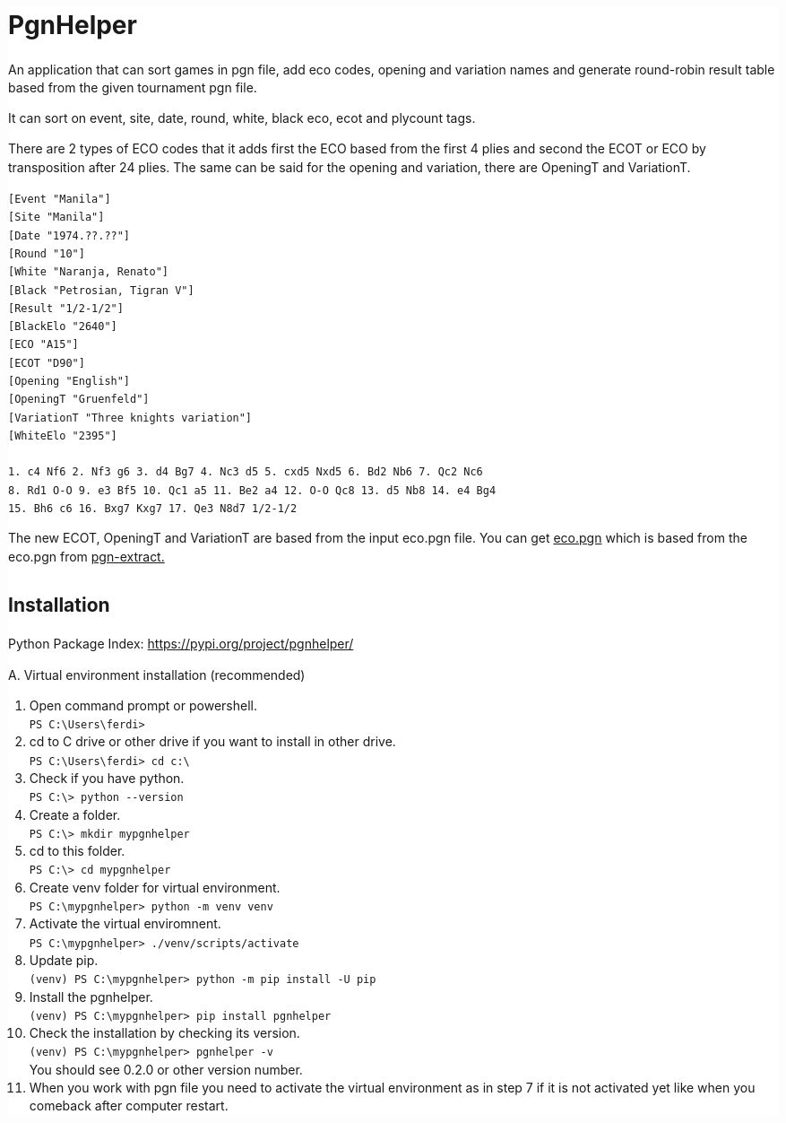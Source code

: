 # PgnHelper
An application that can sort games in pgn file, add eco codes, opening and variation names and generate round-robin result table based from the given tournament pgn file.

It can sort on event, site, date, round, white, black eco, ecot and plycount tags.

There are 2 types of ECO codes that it adds first the ECO based from the first 4 plies and second the ECOT or ECO by transposition after 24 plies. The same can be said for the opening and variation, there are OpeningT and VariationT.

```
[Event "Manila"]
[Site "Manila"]
[Date "1974.??.??"]
[Round "10"]
[White "Naranja, Renato"]
[Black "Petrosian, Tigran V"]
[Result "1/2-1/2"]
[BlackElo "2640"]
[ECO "A15"]
[ECOT "D90"]
[Opening "English"]
[OpeningT "Gruenfeld"]
[VariationT "Three knights variation"]
[WhiteElo "2395"]

1. c4 Nf6 2. Nf3 g6 3. d4 Bg7 4. Nc3 d5 5. cxd5 Nxd5 6. Bd2 Nb6 7. Qc2 Nc6
8. Rd1 O-O 9. e3 Bf5 10. Qc1 a5 11. Be2 a4 12. O-O Qc8 13. d5 Nb8 14. e4 Bg4
15. Bh6 c6 16. Bxg7 Kxg7 17. Qe3 N8d7 1/2-1/2
```

The new ECOT, OpeningT and VariationT are based from the input eco.pgn file. You can get [eco.pgn](https://github.com/fsmosca/eco) which is based from the eco.pgn from [pgn-extract.](https://www.cs.kent.ac.uk/people/staff/djb/pgn-extract/)

## Installation
Python Package Index: https://pypi.org/project/pgnhelper/

A. Virtual environment installation (recommended)

1. Open command prompt or powershell.  
`PS C:\Users\ferdi>`  
2. cd to C drive or other drive if you want to install in other drive.  
`PS C:\Users\ferdi> cd c:\`  
3. Check if you have python.  
`PS C:\> python --version`  
4. Create a folder.  
`PS C:\> mkdir mypgnhelper`  
5. cd to this folder.  
`PS C:\> cd mypgnhelper`
6. Create venv folder for virtual environment.   
`PS C:\mypgnhelper> python -m venv venv`  
7. Activate the virtual enviromnent.  
`PS C:\mypgnhelper> ./venv/scripts/activate`  
8. Update pip.  
`(venv) PS C:\mypgnhelper> python -m pip install -U pip`  
9. Install the pgnhelper.  
`(venv) PS C:\mypgnhelper> pip install pgnhelper`  
10. Check the installation by checking its version.  
`(venv) PS C:\mypgnhelper> pgnhelper -v`  
You should see 0.2.0 or other version number.  
11. When you work with pgn file you need to activate the virtual environment as in step 7 if it is not activated yet like when you comeback after computer restart.
